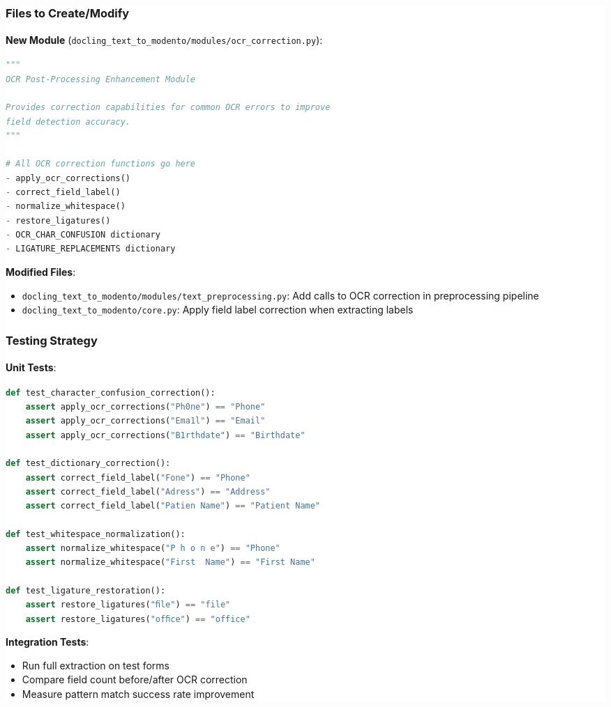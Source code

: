 ### Files to Create/Modify

**New Module** (`docling_text_to_modento/modules/ocr_correction.py`):
```python
"""
OCR Post-Processing Enhancement Module

Provides correction capabilities for common OCR errors to improve
field detection accuracy.
"""

# All OCR correction functions go here
- apply_ocr_corrections()
- correct_field_label()
- normalize_whitespace()
- restore_ligatures()
- OCR_CHAR_CONFUSION dictionary
- LIGATURE_REPLACEMENTS dictionary
```

**Modified Files**:
- `docling_text_to_modento/modules/text_preprocessing.py`: Add calls to OCR correction in preprocessing pipeline
- `docling_text_to_modento/core.py`: Apply field label correction when extracting labels

### Testing Strategy

**Unit Tests**:
```python
def test_character_confusion_correction():
    assert apply_ocr_corrections("Ph0ne") == "Phone"
    assert apply_ocr_corrections("Ema1l") == "Email"
    assert apply_ocr_corrections("B1rthdate") == "Birthdate"

def test_dictionary_correction():
    assert correct_field_label("Fone") == "Phone"
    assert correct_field_label("Adress") == "Address"
    assert correct_field_label("Patien Name") == "Patient Name"

def test_whitespace_normalization():
    assert normalize_whitespace("P h o n e") == "Phone"
    assert normalize_whitespace("First  Name") == "First Name"

def test_ligature_restoration():
    assert restore_ligatures("ﬁle") == "file"
    assert restore_ligatures("ofﬁce") == "office"
```

**Integration Tests**:
- Run full extraction on test forms
- Compare field count before/after OCR correction
- Measure pattern match success rate improvement

